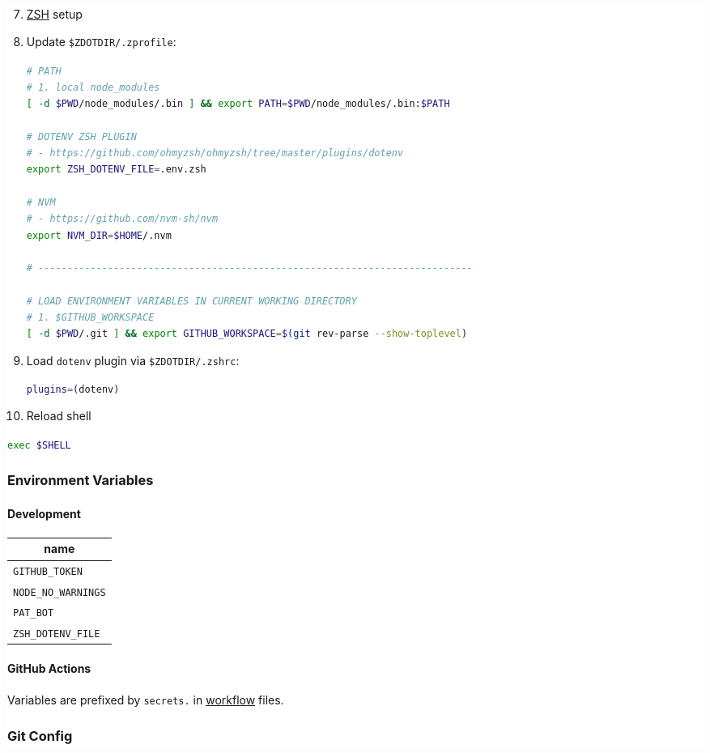 7. [ZSH][4] setup

8. Update `$ZDOTDIR/.zprofile`:

   ```sh
   # PATH
   # 1. local node_modules
   [ -d $PWD/node_modules/.bin ] && export PATH=$PWD/node_modules/.bin:$PATH

   # DOTENV ZSH PLUGIN
   # - https://github.com/ohmyzsh/ohmyzsh/tree/master/plugins/dotenv
   export ZSH_DOTENV_FILE=.env.zsh

   # NVM
   # - https://github.com/nvm-sh/nvm
   export NVM_DIR=$HOME/.nvm

   # ---------------------------------------------------------------------------

   # LOAD ENVIRONMENT VARIABLES IN CURRENT WORKING DIRECTORY
   # 1. $GITHUB_WORKSPACE
   [ -d $PWD/.git ] && export GITHUB_WORKSPACE=$(git rev-parse --show-toplevel)
   ```

9. Load `dotenv` plugin via `$ZDOTDIR/.zshrc`:

   ```zsh
   plugins=(dotenv)
   ```

10. Reload shell

   ```sh
   exec $SHELL
   ```

### Environment Variables

#### Development

| name                    |
| ----------------------- |
| `GITHUB_TOKEN`          |
| `NODE_NO_WARNINGS`      |
| `PAT_BOT`               |
| `ZSH_DOTENV_FILE`       |

#### GitHub Actions

Variables are prefixed by `secrets.` in [workflow](.github/workflows/) files.

### Git Config


[1]: https://brew.sh
[3]: https://yarnpkg.com/getting-started
[4]: https://github.com/ohmyzsh/ohmyzsh
[5]: https://github.com/typicode/husky
[6]: https://trunkbaseddevelopment.com
[7]: https://trunkbaseddevelopment.com/styles/#short-lived-feature-branches
[8]: https://conventionalcommits.org
[9]: https://github.com/conventional-changelog/commitlint
[10]: https://prettier.io
[11]: https://eslint.org
[12]: https://jsdoc.app
[13]: https://github.com/gajus/eslint-plugin-jsdoc
[14]: https://vitest.dev
[15]: https://vitest.dev/api/#test-skip
[16]: https://vitest.dev/api/#test-todo
[17]: https://github.com/flex-development/pkg-types/discussions/new?category=q-a
[18]: https://stackoverflow.com/help/minimal-reproducible-example
[19]: https://github.com/features/packages
[20]: https://npmjs.com